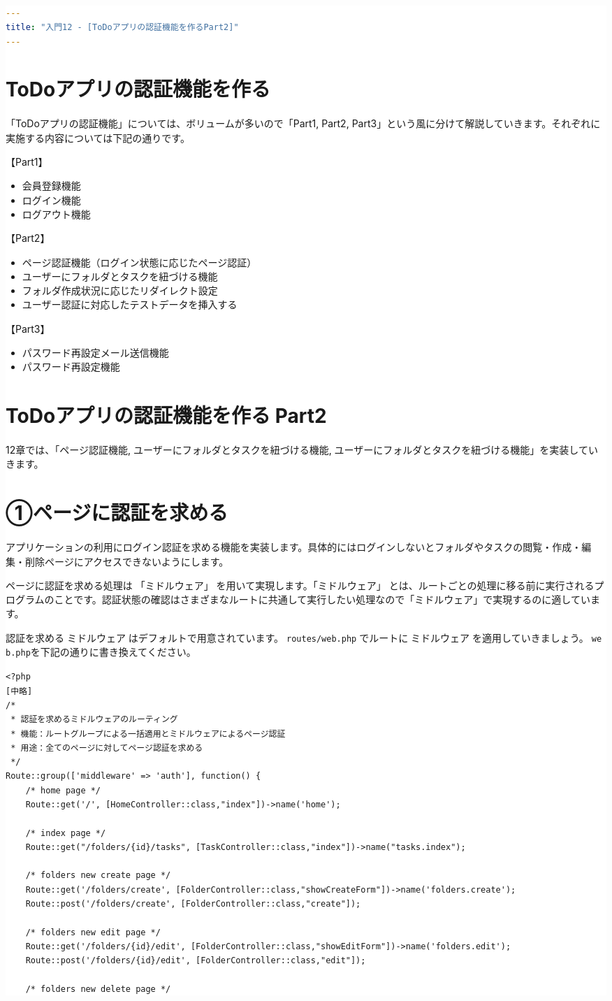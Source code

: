 ```yaml
---
title: "入門12 - [ToDoアプリの認証機能を作るPart2]"
---
```

# ToDoアプリの認証機能を作る
「ToDoアプリの認証機能」については、ボリュームが多いので「Part1, Part2, Part3」という風に分けて解説していきます。それぞれに実施する内容については下記の通りです。

【Part1】
- 会員登録機能
- ログイン機能
- ログアウト機能

【Part2】
- ページ認証機能（ログイン状態に応じたページ認証）
- ユーザーにフォルダとタスクを紐づける機能
- フォルダ作成状況に応じたリダイレクト設定
- ユーザー認証に対応したテストデータを挿入する

【Part3】
- パスワード再設定メール送信機能
- パスワード再設定機能

# ToDoアプリの認証機能を作る Part2
12章では、「ページ認証機能, ユーザーにフォルダとタスクを紐づける機能, ユーザーにフォルダとタスクを紐づける機能」を実装していきます。

# ①ページに認証を求める
アプリケーションの利用にログイン認証を求める機能を実装します。具体的にはログインしないとフォルダやタスクの閲覧・作成・編集・削除ページにアクセスできないようにします。

ページに認証を求める処理は 「ミドルウェア」 を用いて実現します。「ミドルウェア」 とは、ルートごとの処理に移る前に実行されるプログラムのことです。認証状態の確認はさまざまなルートに共通して実行したい処理なので「ミドルウェア」で実現するのに適しています。

認証を求める ミドルウェア はデフォルトで用意されています。
`routes/web.php` でルートに ミドルウェア を適用していきましょう。
`web.php`を下記の通りに書き換えてください。
```js:web.php
<?php
[中略]
/*
 * 認証を求めるミドルウェアのルーティング
 * 機能：ルートグループによる一括適用とミドルウェアによるページ認証
 * 用途：全てのページに対してページ認証を求める
 */
Route::group(['middleware' => 'auth'], function() {
    /* home page */
    Route::get('/', [HomeController::class,"index"])->name('home');

    /* index page */
    Route::get("/folders/{id}/tasks", [TaskController::class,"index"])->name("tasks.index");

    /* folders new create page */
    Route::get('/folders/create', [FolderController::class,"showCreateForm"])->name('folders.create');
    Route::post('/folders/create', [FolderController::class,"create"]);

    /* folders new edit page */
    Route::get('/folders/{id}/edit', [FolderController::class,"showEditForm"])->name('folders.edit');
    Route::post('/folders/{id}/edit', [FolderController::class,"edit"]);

    /* folders new delete page */
```